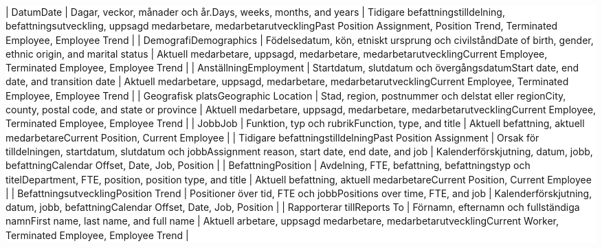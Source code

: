 | <span data-ttu-id="78ffa-153">Datum</span><span class="sxs-lookup"><span data-stu-id="78ffa-153">Date</span></span>                     | <span data-ttu-id="78ffa-154">Dagar, veckor, månader och år.</span><span class="sxs-lookup"><span data-stu-id="78ffa-154">Days, weeks, months, and years</span></span>                                                                             | <span data-ttu-id="78ffa-155">Tidigare befattningstilldelning, befattningsutveckling, uppsagd medarbetare, medarbetarutveckling</span><span class="sxs-lookup"><span data-stu-id="78ffa-155">Past Position Assignment, Position Trend, Terminated Employee, Employee Trend</span></span> |
| <span data-ttu-id="78ffa-156">Demografi</span><span class="sxs-lookup"><span data-stu-id="78ffa-156">Demographics</span></span>             | <span data-ttu-id="78ffa-157">Födelsedatum, kön, etniskt ursprung och civilstånd</span><span class="sxs-lookup"><span data-stu-id="78ffa-157">Date of birth, gender, ethnic origin, and marital status</span></span>                                                   | <span data-ttu-id="78ffa-158">Aktuell medarbetare, uppsagd, medarbetare, medarbetarutveckling</span><span class="sxs-lookup"><span data-stu-id="78ffa-158">Current Employee, Terminated Employee, Employee Trend</span></span> |
| <span data-ttu-id="78ffa-159">Anställning</span><span class="sxs-lookup"><span data-stu-id="78ffa-159">Employment</span></span>               | <span data-ttu-id="78ffa-160">Startdatum, slutdatum och övergångsdatum</span><span class="sxs-lookup"><span data-stu-id="78ffa-160">Start date, end date, and transition date</span></span>                                                                  | <span data-ttu-id="78ffa-161">Aktuell medarbetare, uppsagd, medarbetare, medarbetarutveckling</span><span class="sxs-lookup"><span data-stu-id="78ffa-161">Current Employee, Terminated Employee, Employee Trend</span></span> |
| <span data-ttu-id="78ffa-162">Geografisk plats</span><span class="sxs-lookup"><span data-stu-id="78ffa-162">Geographic Location</span></span>      | <span data-ttu-id="78ffa-163">Stad, region, postnummer och delstat eller region</span><span class="sxs-lookup"><span data-stu-id="78ffa-163">City, county, postal code, and state or province</span></span>                                                           | <span data-ttu-id="78ffa-164">Aktuell medarbetare, uppsagd, medarbetare, medarbetarutveckling</span><span class="sxs-lookup"><span data-stu-id="78ffa-164">Current Employee, Terminated Employee, Employee Trend</span></span> |
| <span data-ttu-id="78ffa-165">Jobb</span><span class="sxs-lookup"><span data-stu-id="78ffa-165">Job</span></span>                      | <span data-ttu-id="78ffa-166">Funktion, typ och rubrik</span><span class="sxs-lookup"><span data-stu-id="78ffa-166">Function, type, and title</span></span>                                                                                  | <span data-ttu-id="78ffa-167">Aktuell befattning, aktuell medarbetare</span><span class="sxs-lookup"><span data-stu-id="78ffa-167">Current Position, Current Employee</span></span> |
| <span data-ttu-id="78ffa-168">Tidigare befattningstilldelning</span><span class="sxs-lookup"><span data-stu-id="78ffa-168">Past Position Assignment</span></span> | <span data-ttu-id="78ffa-169">Orsak för tilldelningen, startdatum, slutdatum och jobb</span><span class="sxs-lookup"><span data-stu-id="78ffa-169">Assignment reason, start date, end date, and job</span></span>                                                           | <span data-ttu-id="78ffa-170">Kalenderförskjutning, datum, jobb, befattning</span><span class="sxs-lookup"><span data-stu-id="78ffa-170">Calendar Offset, Date, Job, Position</span></span> |
| <span data-ttu-id="78ffa-171">Befattning</span><span class="sxs-lookup"><span data-stu-id="78ffa-171">Position</span></span>                 | <span data-ttu-id="78ffa-172">Avdelning, FTE, befattning, befattningstyp och titel</span><span class="sxs-lookup"><span data-stu-id="78ffa-172">Department, FTE, position, position type, and title</span></span>                                                        | <span data-ttu-id="78ffa-173">Aktuell befattning, aktuell medarbetare</span><span class="sxs-lookup"><span data-stu-id="78ffa-173">Current Position, Current Employee</span></span> |
| <span data-ttu-id="78ffa-174">Befattningsutveckling</span><span class="sxs-lookup"><span data-stu-id="78ffa-174">Position Trend</span></span>           | <span data-ttu-id="78ffa-175">Positioner över tid, FTE och jobb</span><span class="sxs-lookup"><span data-stu-id="78ffa-175">Positions over time, FTE, and job</span></span>                                                                          | <span data-ttu-id="78ffa-176">Kalenderförskjutning, datum, jobb, befattning</span><span class="sxs-lookup"><span data-stu-id="78ffa-176">Calendar Offset, Date, Job, Position</span></span> |
| <span data-ttu-id="78ffa-177">Rapporterar till</span><span class="sxs-lookup"><span data-stu-id="78ffa-177">Reports To</span></span>               | <span data-ttu-id="78ffa-178">Förnamn, efternamn och fullständiga namn</span><span class="sxs-lookup"><span data-stu-id="78ffa-178">First name, last name, and full name</span></span>                                                                       | <span data-ttu-id="78ffa-179">Aktuell arbetare, uppsagd medarbetare, medarbetarutveckling</span><span class="sxs-lookup"><span data-stu-id="78ffa-179">Current Worker, Terminated Employee, Employee Trend</span></span> |